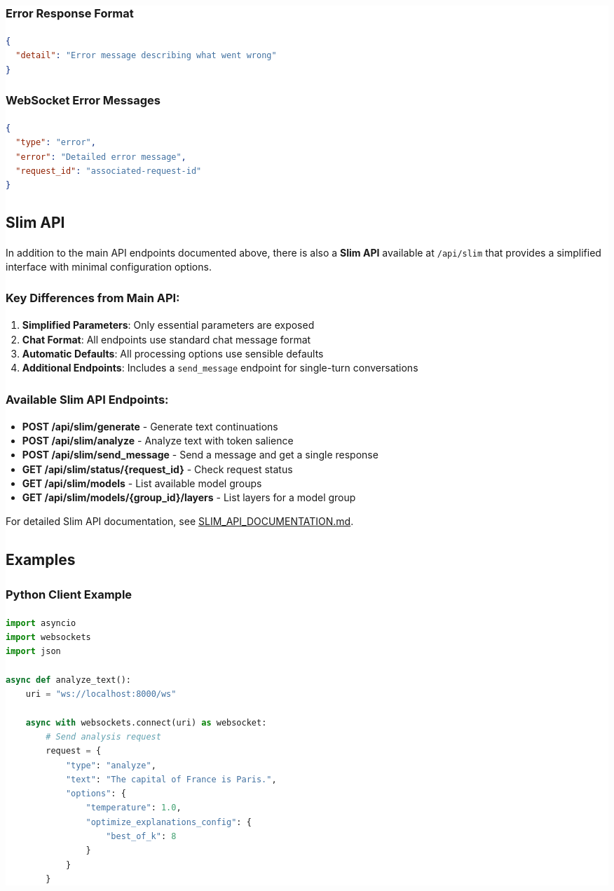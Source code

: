 ### Error Response Format

```json
{
  "detail": "Error message describing what went wrong"
}
```

### WebSocket Error Messages

```json
{
  "type": "error",
  "error": "Detailed error message",
  "request_id": "associated-request-id"
}
```

## Slim API

In addition to the main API endpoints documented above, there is also a **Slim API** available at `/api/slim` that provides a simplified interface with minimal configuration options.

### Key Differences from Main API:

1. **Simplified Parameters**: Only essential parameters are exposed
2. **Chat Format**: All endpoints use standard chat message format
3. **Automatic Defaults**: All processing options use sensible defaults
4. **Additional Endpoints**: Includes a `send_message` endpoint for single-turn conversations

### Available Slim API Endpoints:

- **POST /api/slim/generate** - Generate text continuations
- **POST /api/slim/analyze** - Analyze text with token salience
- **POST /api/slim/send_message** - Send a message and get a single response
- **GET /api/slim/status/{request_id}** - Check request status
- **GET /api/slim/models** - List available model groups
- **GET /api/slim/models/{group_id}/layers** - List layers for a model group

For detailed Slim API documentation, see [SLIM_API_DOCUMENTATION.md](./SLIM_API_DOCUMENTATION.md).

## Examples

### Python Client Example

```python
import asyncio
import websockets
import json

async def analyze_text():
    uri = "ws://localhost:8000/ws"
    
    async with websockets.connect(uri) as websocket:
        # Send analysis request
        request = {
            "type": "analyze",
            "text": "The capital of France is Paris.",
            "options": {
                "temperature": 1.0,
                "optimize_explanations_config": {
                    "best_of_k": 8
                }
            }
        }
```